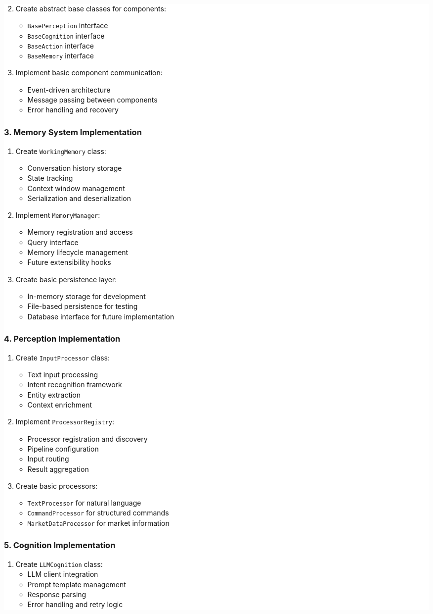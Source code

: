 2. Create abstract base classes for components:
   - `BasePerception` interface
   - `BaseCognition` interface
   - `BaseAction` interface
   - `BaseMemory` interface

3. Implement basic component communication:
   - Event-driven architecture
   - Message passing between components
   - Error handling and recovery

### 3. Memory System Implementation

1. Create `WorkingMemory` class:
   - Conversation history storage
   - State tracking
   - Context window management
   - Serialization and deserialization

2. Implement `MemoryManager`:
   - Memory registration and access
   - Query interface
   - Memory lifecycle management
   - Future extensibility hooks

3. Create basic persistence layer:
   - In-memory storage for development
   - File-based persistence for testing
   - Database interface for future implementation

### 4. Perception Implementation

1. Create `InputProcessor` class:
   - Text input processing
   - Intent recognition framework
   - Entity extraction
   - Context enrichment

2. Implement `ProcessorRegistry`:
   - Processor registration and discovery
   - Pipeline configuration
   - Input routing
   - Result aggregation

3. Create basic processors:
   - `TextProcessor` for natural language
   - `CommandProcessor` for structured commands
   - `MarketDataProcessor` for market information

### 5. Cognition Implementation

1. Create `LLMCognition` class:
   - LLM client integration
   - Prompt template management
   - Response parsing
   - Error handling and retry logic

